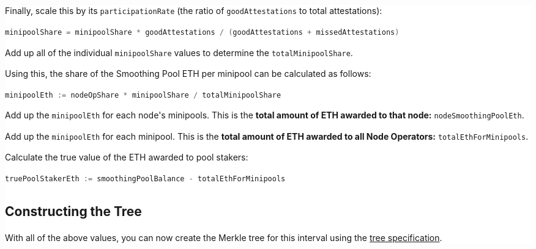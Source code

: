 Finally, scale this by its `participationRate` (the ratio of `goodAttestations` to total attestations):

```go
minipoolShare = minipoolShare * goodAttestations / (goodAttestations + missedAttestations)
```

Add up all of the individual `minipoolShare` values to determine the `totalMinipoolShare`.

Using this, the share of the Smoothing Pool ETH per minipool can be calculated as follows:

```go
minipoolEth := nodeOpShare * minipoolShare / totalMinipoolShare
```

Add up the `minipoolEth` for each node's minipools.
This is the **total amount of ETH awarded to that node:** `nodeSmoothingPoolEth`.

Add up the `minipoolEth` for each minipool.
This is the **total amount of ETH awarded to all Node Operators:** `totalEthForMinipools`.

Calculate the true value of the ETH awarded to pool stakers:

```go
truePoolStakerEth := smoothingPoolBalance - totalEthForMinipools
```


## Constructing the Tree

With all of the above values, you can now create the Merkle tree for this interval using the [tree specification](./merkle-tree-spec.md).
